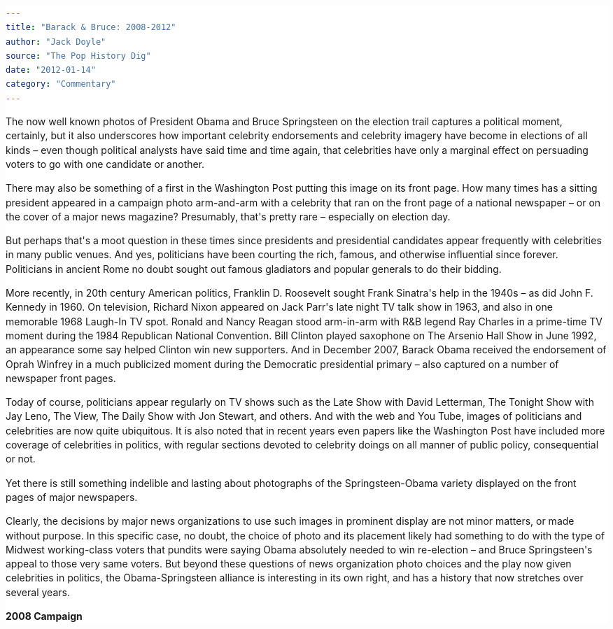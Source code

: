 ```yaml
---
title: "Barack & Bruce: 2008-2012"
author: "Jack Doyle"
source: "The Pop History Dig"
date: "2012-01-14"
category: "Commentary"
---
```


The now well known photos of President Obama and Bruce Springsteen on the election trail captures a political moment, certainly, but it also underscores how important celebrity endorsements and celebrity imagery have become in elections of all kinds – even though political analysts have said time and time again, that celebrities have only a marginal effect on persuading voters to go with one candidate or another.

There may also be something of a first in the Washington Post putting this image on its front page. How many times has a sitting president appeared in a campaign photo arm-and-arm with a celebrity that ran on the front page of a national newspaper – or on the cover of a major news magazine? Presumably, that's pretty rare – especially on election day.

But perhaps that's a moot question in these times since presidents and presidential candidates appear frequently with celebrities in many public venues. And yes, politicians have been courting the rich, famous, and otherwise influential since forever. Politicians in ancient Rome no doubt sought out famous gladiators and popular generals to do their bidding.

More recently, in 20th century American politics, Franklin D. Roosevelt sought Frank Sinatra's help in the 1940s – as did John F. Kennedy in 1960. On television, Richard Nixon appeared on Jack Parr's late night TV talk show in 1963, and also in one memorable 1968 Laugh-In TV spot. Ronald and Nancy Reagan stood arm-in-arm with R&B legend Ray Charles in a prime-time TV moment during the 1984 Republican National Convention. Bill Clinton played saxophone on The Arsenio Hall Show in June 1992, an appearance some say helped Clinton win new supporters. And in December 2007, Barack Obama received the endorsement of Oprah Winfrey in a much publicized moment during the Democratic presidential primary – also captured on a number of newspaper front pages.

Today of course, politicians appear regularly on TV shows such as the Late Show with David Letterman, The Tonight Show with Jay Leno, The View, The Daily Show with Jon Stewart, and others. And with the web and You Tube, images of politicians and celebrities are now quite ubiquitous. It is also noted that in recent years even papers like the Washington Post have included more coverage of celebrities in politics, with regular sections devoted to celebrity doings on all manner of public policy, consequential or not.

Yet there is still something indelible and lasting about photographs of the Springsteen-Obama variety displayed on the front pages of major newspapers.

Clearly, the decisions by major news organizations to use such images in prominent display are not minor matters, or made without purpose. In this specific case, no doubt, the choice of photo and its placement likely had something to do with the type of Midwest working-class voters that pundits were saying Obama absolutely needed to win re-election – and Bruce Springsteen's appeal to those very same voters. But beyond these questions of news organization photo choices and the play now given celebrities in politics, the Obama-Springsteen alliance is interesting in its own right, and has a history that now stretches over several years.

**2008 Campaign**

